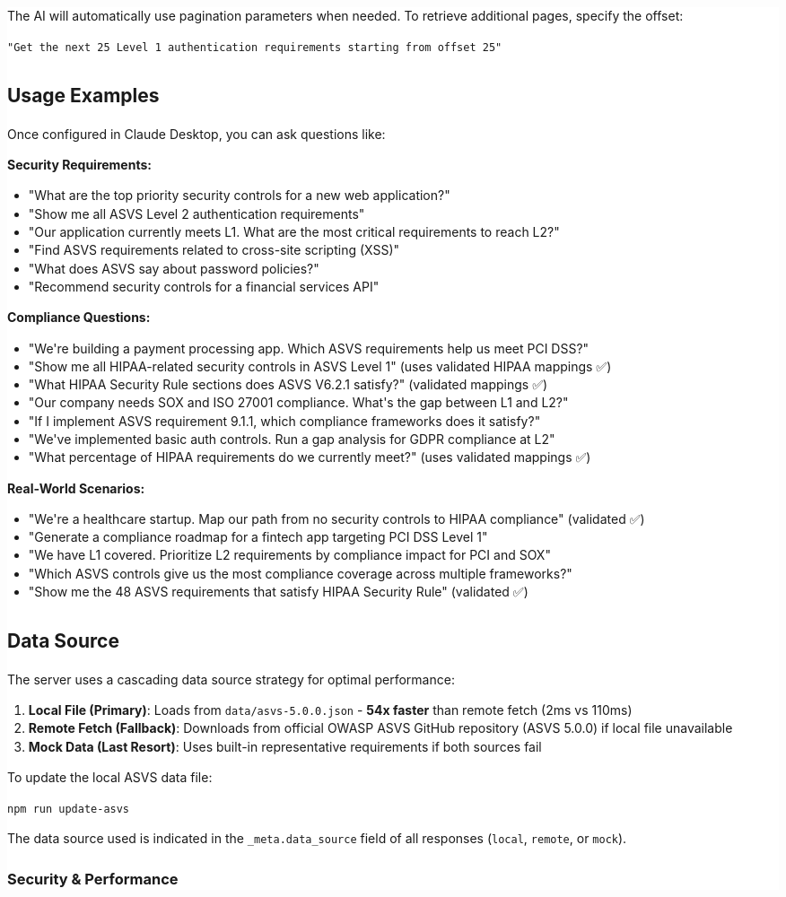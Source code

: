 The AI will automatically use pagination parameters when needed. To retrieve additional pages, specify the offset:
```
"Get the next 25 Level 1 authentication requirements starting from offset 25"
```

## Usage Examples

Once configured in Claude Desktop, you can ask questions like:

**Security Requirements:**
- "What are the top priority security controls for a new web application?"
- "Show me all ASVS Level 2 authentication requirements"
- "Our application currently meets L1. What are the most critical requirements to reach L2?"
- "Find ASVS requirements related to cross-site scripting (XSS)"
- "What does ASVS say about password policies?"
- "Recommend security controls for a financial services API"

**Compliance Questions:**
- "We're building a payment processing app. Which ASVS requirements help us meet PCI DSS?"
- "Show me all HIPAA-related security controls in ASVS Level 1" (uses validated HIPAA mappings ✅)
- "What HIPAA Security Rule sections does ASVS V6.2.1 satisfy?" (validated mappings ✅)
- "Our company needs SOX and ISO 27001 compliance. What's the gap between L1 and L2?"
- "If I implement ASVS requirement 9.1.1, which compliance frameworks does it satisfy?"
- "We've implemented basic auth controls. Run a gap analysis for GDPR compliance at L2"
- "What percentage of HIPAA requirements do we currently meet?" (uses validated mappings ✅)

**Real-World Scenarios:**
- "We're a healthcare startup. Map our path from no security controls to HIPAA compliance" (validated ✅)
- "Generate a compliance roadmap for a fintech app targeting PCI DSS Level 1"
- "We have L1 covered. Prioritize L2 requirements by compliance impact for PCI and SOX"
- "Which ASVS controls give us the most compliance coverage across multiple frameworks?"
- "Show me the 48 ASVS requirements that satisfy HIPAA Security Rule" (validated ✅)

## Data Source

The server uses a cascading data source strategy for optimal performance:

1. **Local File (Primary)**: Loads from `data/asvs-5.0.0.json` - **54x faster** than remote fetch (2ms vs 110ms)
2. **Remote Fetch (Fallback)**: Downloads from official OWASP ASVS GitHub repository (ASVS 5.0.0) if local file unavailable
3. **Mock Data (Last Resort)**: Uses built-in representative requirements if both sources fail

To update the local ASVS data file:
```bash
npm run update-asvs
```

The data source used is indicated in the `_meta.data_source` field of all responses (`local`, `remote`, or `mock`).

### Security & Performance
